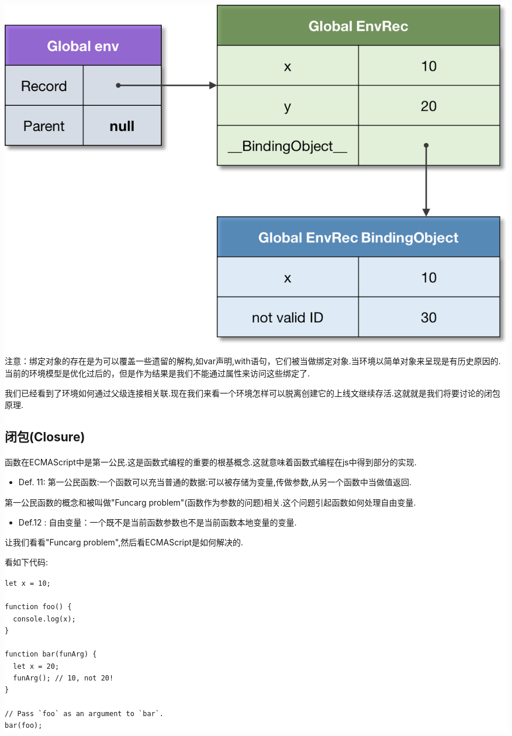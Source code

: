 ![envBindingObject](javascript核心/env-binding-object.png)

注意：绑定对象的存在是为可以覆盖一些遗留的解构,如var声明,with语句，它们被当做绑定对象.当环境以简单对象来呈现是有历史原因的.当前的环境模型是优化过后的，但是作为结果是我们不能通过属性来访问这些绑定了.  

我们已经看到了环境如何通过父级连接相关联.现在我们来看一个环境怎样可以脱离创建它的上线文继续存活.这就就是我们将要讨论的闭包原理.  


## <span id="closure">闭包(Closure)</span> 

函数在ECMAScript中是第一公民.这是函数式编程的重要的根基概念.这就意味着函数式编程在js中得到部分的实现.  

* Def. 11: 第一公民函数:一个函数可以充当普通的数据:可以被存储为变量,传做参数,从另一个函数中当做值返回.  

第一公民函数的概念和被叫做"Funcarg problem"(函数作为参数的问题)相关.这个问题引起函数如何处理自由变量.  

* Def.12 : 自由变量：一个既不是当前函数参数也不是当前函数本地变量的变量.  

让我们看看"Funcarg problem",然后看ECMAScript是如何解决的.  

看如下代码: 

```
let x = 10;
 
function foo() {
  console.log(x);
}
 
function bar(funArg) {
  let x = 20;
  funArg(); // 10, not 20!
}
 
// Pass `foo` as an argument to `bar`.
bar(foo);
```
